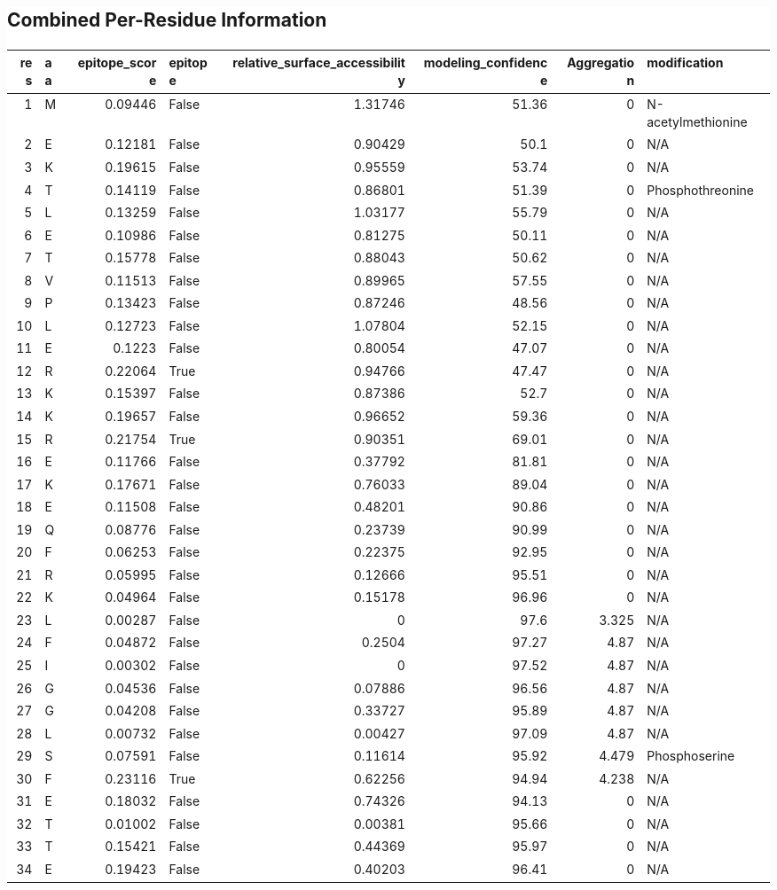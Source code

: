 ## Combined Per-Residue Information

|   res | aa   |   epitope_score | epitope   |   relative_surface_accessibility |   modeling_confidence |   Aggregation | modification                           |
|------:|:-----|----------------:|:----------|---------------------------------:|----------------------:|--------------:|:---------------------------------------|
|     1 | M    |         0.09446 | False     |                          1.31746 |                 51.36 |         0     | N-acetylmethionine                     |
|     2 | E    |         0.12181 | False     |                          0.90429 |                 50.1  |         0     | N/A                                    |
|     3 | K    |         0.19615 | False     |                          0.95559 |                 53.74 |         0     | N/A                                    |
|     4 | T    |         0.14119 | False     |                          0.86801 |                 51.39 |         0     | Phosphothreonine                       |
|     5 | L    |         0.13259 | False     |                          1.03177 |                 55.79 |         0     | N/A                                    |
|     6 | E    |         0.10986 | False     |                          0.81275 |                 50.11 |         0     | N/A                                    |
|     7 | T    |         0.15778 | False     |                          0.88043 |                 50.62 |         0     | N/A                                    |
|     8 | V    |         0.11513 | False     |                          0.89965 |                 57.55 |         0     | N/A                                    |
|     9 | P    |         0.13423 | False     |                          0.87246 |                 48.56 |         0     | N/A                                    |
|    10 | L    |         0.12723 | False     |                          1.07804 |                 52.15 |         0     | N/A                                    |
|    11 | E    |         0.1223  | False     |                          0.80054 |                 47.07 |         0     | N/A                                    |
|    12 | R    |         0.22064 | True      |                          0.94766 |                 47.47 |         0     | N/A                                    |
|    13 | K    |         0.15397 | False     |                          0.87386 |                 52.7  |         0     | N/A                                    |
|    14 | K    |         0.19657 | False     |                          0.96652 |                 59.36 |         0     | N/A                                    |
|    15 | R    |         0.21754 | True      |                          0.90351 |                 69.01 |         0     | N/A                                    |
|    16 | E    |         0.11766 | False     |                          0.37792 |                 81.81 |         0     | N/A                                    |
|    17 | K    |         0.17671 | False     |                          0.76033 |                 89.04 |         0     | N/A                                    |
|    18 | E    |         0.11508 | False     |                          0.48201 |                 90.86 |         0     | N/A                                    |
|    19 | Q    |         0.08776 | False     |                          0.23739 |                 90.99 |         0     | N/A                                    |
|    20 | F    |         0.06253 | False     |                          0.22375 |                 92.95 |         0     | N/A                                    |
|    21 | R    |         0.05995 | False     |                          0.12666 |                 95.51 |         0     | N/A                                    |
|    22 | K    |         0.04964 | False     |                          0.15178 |                 96.96 |         0     | N/A                                    |
|    23 | L    |         0.00287 | False     |                          0       |                 97.6  |         3.325 | N/A                                    |
|    24 | F    |         0.04872 | False     |                          0.2504  |                 97.27 |         4.87  | N/A                                    |
|    25 | I    |         0.00302 | False     |                          0       |                 97.52 |         4.87  | N/A                                    |
|    26 | G    |         0.04536 | False     |                          0.07886 |                 96.56 |         4.87  | N/A                                    |
|    27 | G    |         0.04208 | False     |                          0.33727 |                 95.89 |         4.87  | N/A                                    |
|    28 | L    |         0.00732 | False     |                          0.00427 |                 97.09 |         4.87  | N/A                                    |
|    29 | S    |         0.07591 | False     |                          0.11614 |                 95.92 |         4.479 | Phosphoserine                          |
|    30 | F    |         0.23116 | True      |                          0.62256 |                 94.94 |         4.238 | N/A                                    |
|    31 | E    |         0.18032 | False     |                          0.74326 |                 94.13 |         0     | N/A                                    |
|    32 | T    |         0.01002 | False     |                          0.00381 |                 95.66 |         0     | N/A                                    |
|    33 | T    |         0.15421 | False     |                          0.44369 |                 95.97 |         0     | N/A                                    |
|    34 | E    |         0.19423 | False     |                          0.40203 |                 96.41 |         0     | N/A                                    |